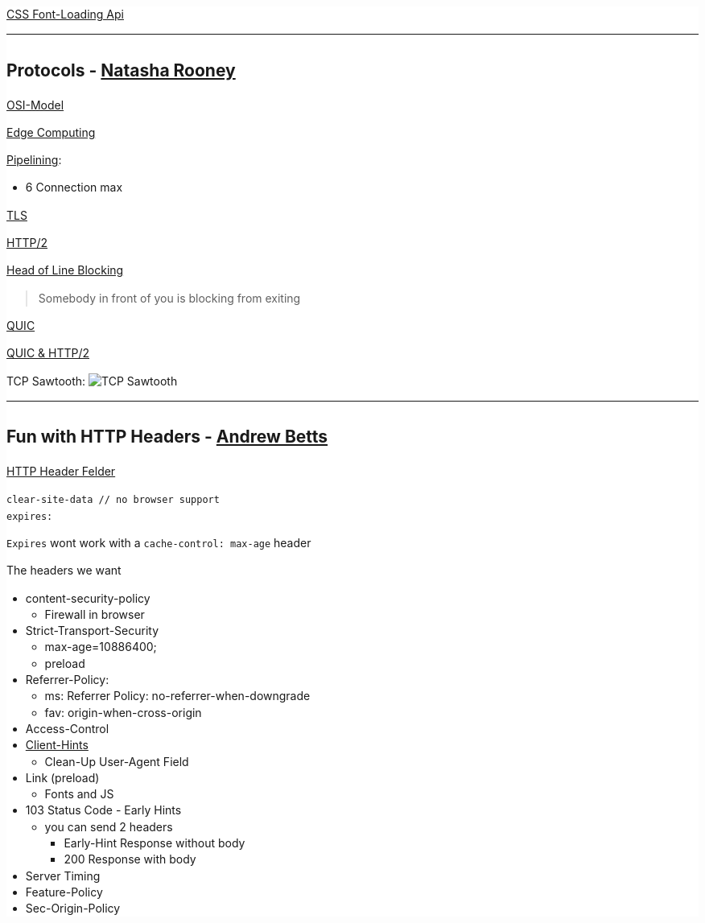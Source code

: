 [CSS Font-Loading Api](https://developer.mozilla.org/en-US/docs/Web/API/CSS_Font_Loading_API)

---
## Protocols - [Natasha Rooney]

[OSI-Model](https://de.wikipedia.org/wiki/OSI-Model)

[Edge Computing](https://de.wikipedia.org/wiki/Edge_Computing)

[Pipelining](https://de.wikipedia.org/wiki/HTTP-Pipelining):
* 6 Connection max

[TLS](https://de.wikipedia.org/wiki/Transport_Layer_Security)

[HTTP/2](https://en.wikipedia.org/wiki/HTTP/2)

[Head of Line Blocking](https://en.wikipedia.org/wiki/Head-of-line_blocking)
> Somebody in front of you is blocking from exiting

[QUIC](https://de.wikipedia.org/wiki/Quick_UDP_Internet_Connections)

[QUIC & HTTP/2](https://www.callstats.io/blog/2017/02/03/web-protocols-http2-quic)

TCP Sawtooth:
![TCP Sawtooth](https://www.researchgate.net/profile/Ali_Talpur/publication/313851520/figure/fig1/AS:463860089004032@1487604271851/A-typical-TCP-sawtooth-behaviour.png)


---
## Fun with HTTP Headers - [Andrew Betts]

[HTTP Header Felder](https://de.wikipedia.org/wiki/Liste_der_HTTP-Headerfelder)

```HTTP
clear-site-data // no browser support
expires:
```

`Expires` wont work with a `cache-control: max-age` header

The headers we want

* content-security-policy
    * Firewall in browser
* Strict-Transport-Security
    * max-age=10886400;
    * preload
* Referrer-Policy: 
    * ms: Referrer Policy: no-referrer-when-downgrade
    * fav: origin-when-cross-origin
* Access-Control
* [Client-Hints](https://httpwg.org/http-extensions/client-hints.html)
    * Clean-Up User-Agent Field
* Link (preload)
    * Fonts and JS
* 103 Status Code - Early Hints
    * you can send 2 headers
        * Early-Hint Response without body
        * 200 Response with body
* Server Timing
* Feature-Policy
* Sec-Origin-Policy


[Reflow]: https://developers.google.com/speed/docs/insights/browser-reflow
[Variable Font]: https://developers.google.com/web/fundamentals/design-and-ux/typography/variable-fonts/
[CSS Font-Loading Api]: https://developer.mozilla.org/en-US/docs/Web/API/CSS_Font_Loading_API
[Axis Praxis]: https://www.axis-praxis.org/
[Closure Compiler]: https://developers.google.com/closure/compiler/
[Service Workers]: https://developers.google.com/web/fundamentals/primers/service-workers/
[App Shell]: https://developers.google.com/web/fundamentals/architecture/app-shell
[BrowserScope]: http://www.browserscope.org/
[RequestMap]: http://requestmap.webperf.tools
[WebPageTest]: http://www.webpagetest.org
[CharlesProxy]: https://www.charlesproxy.com/
[BitFields]: https://developer.mozilla.org/en-US/docs/Web/JavaScript/Reference/Operators/Bitwise_Operators
[PassiveEventListeners]: https://developers.google.com/web/updates/2016/06/passive-event-listeners
[polyfill]: https://github.com/zzarcon/default-passive-events
[OSI-Model]: https://de.wikipedia.org/wiki/OSI-Model
[crossorigin]: https://developer.mozilla.org/en-US/docs/Web/HTML/CORS_settings_attributes
[Edge Computing]: https://de.wikipedia.org/wiki/Edge_Computing
[Pipelining]: https://de.wikipedia.org/wiki/HTTP-Pipelining
[TLS]: https://de.wikipedia.org/wiki/Transport_Layer_Security
[HTTP/2]: https://en.wikipedia.org/wiki/HTTP/2
[Client-Hints]: https://httpwg.org/http-extensions/client-hints.html 
[FoiT vs FouT]: https://www.zachleat.com/foitfout/#4000,4000,4000,4000
[Font Style Matcher]: https://meowni.ca/font-style-matcher/
[glyphhanger]: https://github.com/filamentgroup/glyphhanger#readme
[Performance Case-Studies]: https://WPOstats.com "WPOStats"
[Speedcurve Picker]: https://lab.speedcurve.com/rendering/picker.php
[Custom Metrics]: https://speedcurve.com/blog/user-timing-and-custom-metrics/
[Buffer bloat]: https://en.wikipedia.org/wiki/Bufferbloat
[MozJPEG]: https://github.com/mozilla/mozjpeg/blob/master/README.md
[ImageOptim]: https://imageoptim.com/howto.html
[Oh shit, git!]: https://ohshitgit.com/
[uncss]: https://github.com/uncss/uncss
[PWA Stats]: https://www.pwastats.com/
[Pintrest PWA Case Study]: https://medium.com/dev-channel/a-pinterest-progressive-web-app-performance-case-study-3bd6ed2e6154
[Digiday]: https://digiday.com/media/wired-launching-progressive-web-app-boost-page-speed/
[Workbox]: https://developers.google.com/web/tools/workbox/
[Payment Request Api]: https://www.w3.org/TR/payment-request/
[A Book Apart]: https://abookapart.com/products/progressive-web-apps
[Caches Api]: https://developer.mozilla.org/de/docs/Web/API/Cache
[Critters]: https://github.com/GoogleChromeLabs/critters
[loadCss]: https://github.com/filamentgroup/loadCSS
[Native Lazy Load]: https://css-tricks.com/a-native-lazy-load-for-the-web-platform/
[Time is Money - Tammy Everts]: http://shop.oreilly.com/product/0636920041450.do
[Define Key Performance]: https://addyosmani.com/blog/performance-budgets/
[RAIL Model]: https://developers.google.com/web/fundamentals/performance/rail
[FID]: https://developers.google.com/web/updates/2018/05/first-input-delay
[Lighthouse GIT]: https://github.com/GoogleChrome/lighthouse
[Performance Oberserver]: https://developer.mozilla.org/en-US/docs/Web/API/PerformanceObserver
[Performance Observer Tracing]: https://github.com/tdresser/performance-observer-tracing
[Steve Souders]: https://twitter.com/souders?lang=de
[Harry Roberts]: https://twitter.com/csswizardry?lang=de
[Tim Kadlec]: https://twitter.com/tkadlec?lang=de
[Tammy Everts]: https://twitter.com/tameverts?lang=de
[Andrew Betts]: https://twitter.com/triblondon?lang=de
[Anna Migas]: https://twitter.com/szynszyliszys?lang=de
[Adrian Holovaty]: https://twitter.com/adrianholovaty?lang=de
[Zach Leatherman]: https://twitter.com/zachleat?lang=de
[Natasha Rooney]: https://twitter.com/thisnatasha?lang=de
[Yoav Weiss]: https://twitter.com/yoavweiss?lang=de
[Kornel Lesinski]: https://twitter.com/kornelski?lang=de
[Katie Sylor-Miller]: https://twitter.com/ksylor?lang=de
[Jason Grigsby]: https://twitter.com/grigs
[Scott Jehl]: https://twitter.com/scottjehl
[Michelle Vu]: https://twitter.com/micvu
[Paul Irish]: https://twitter.com/paul_irish